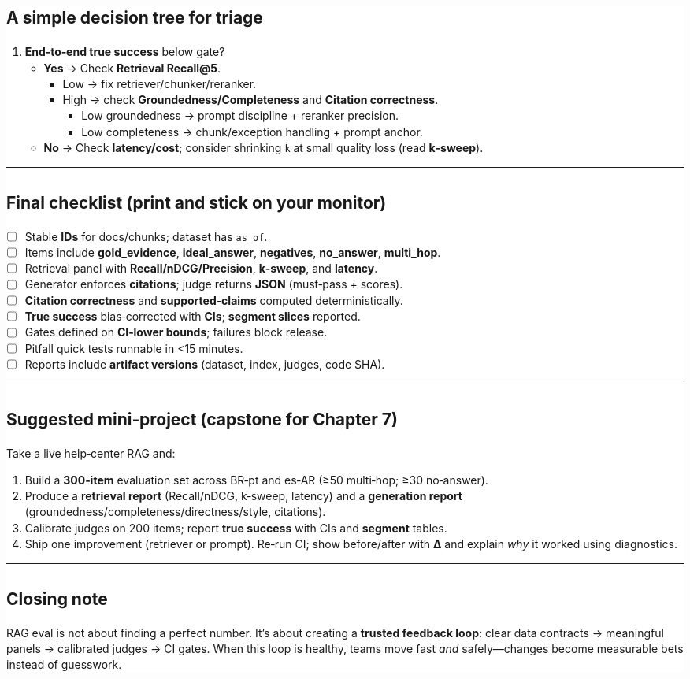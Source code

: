 
## A simple decision tree for triage

1. **End‑to‑end true success** below gate?  
   - **Yes** → Check **Retrieval Recall@5**.  
     - Low → fix retriever/chunker/reranker.  
     - High → check **Groundedness/Completeness** and **Citation correctness**.  
       - Low groundedness → prompt discipline + reranker precision.  
       - Low completeness → chunk/exception handling + prompt anchor.  
   - **No** → Check **latency/cost**; consider shrinking `k` at small quality loss (read **k‑sweep**).

---

## Final checklist (print and stick on your monitor)

- [ ] Stable **IDs** for docs/chunks; dataset has `as_of`.  
- [ ] Items include **gold_evidence**, **ideal_answer**, **negatives**, **no_answer**, **multi_hop**.  
- [ ] Retrieval panel with **Recall/nDCG/Precision**, **k‑sweep**, and **latency**.  
- [ ] Generator enforces **citations**; judge returns **JSON** (must‑pass + scores).  
- [ ] **Citation correctness** and **supported‑claims** computed deterministically.  
- [ ] **True success** bias‑corrected with **CIs**; **segment slices** reported.  
- [ ] Gates defined on **CI‑lower bounds**; failures block release.  
- [ ] Pitfall quick tests runnable in <15 minutes.  
- [ ] Reports include **artifact versions** (dataset, index, judges, code SHA).

---

## Suggested mini‑project (capstone for Chapter 7)

Take a live help‑center RAG and:
1. Build a **300‑item** evaluation set across BR‑pt and es‑AR (≥50 multi‑hop; ≥30 no‑answer).  
2. Produce a **retrieval report** (Recall/nDCG, k‑sweep, latency) and a **generation report** (groundedness/completeness/directness/style, citations).  
3. Calibrate judges on 200 items; report **true success** with CIs and **segment** tables.  
4. Ship one improvement (retriever or prompt). Re‑run CI; show before/after with **Δ** and explain *why* it worked using diagnostics.

---

## Closing note

RAG eval is not about finding a perfect number. It’s about creating a **trusted feedback loop**: clear data contracts → meaningful panels → calibrated judges → CI gates. When this loop is healthy, teams move fast *and* safely—changes become measurable bets instead of guesswork.

